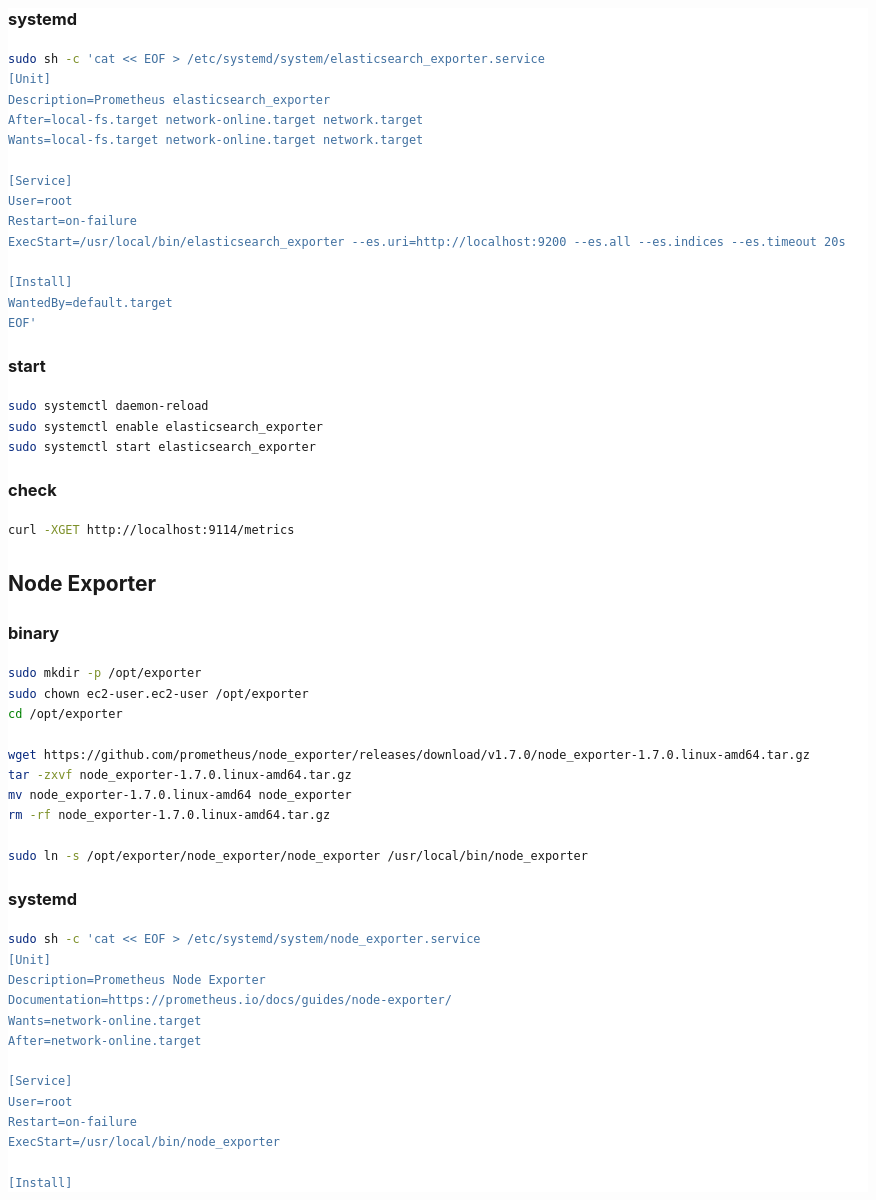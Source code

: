 ### systemd
```bash
sudo sh -c 'cat << EOF > /etc/systemd/system/elasticsearch_exporter.service
[Unit]
Description=Prometheus elasticsearch_exporter
After=local-fs.target network-online.target network.target
Wants=local-fs.target network-online.target network.target

[Service]
User=root
Restart=on-failure
ExecStart=/usr/local/bin/elasticsearch_exporter --es.uri=http://localhost:9200 --es.all --es.indices --es.timeout 20s

[Install]
WantedBy=default.target
EOF'
```

### start
```bash
sudo systemctl daemon-reload
sudo systemctl enable elasticsearch_exporter
sudo systemctl start elasticsearch_exporter
```

### check
```bash
curl -XGET http://localhost:9114/metrics
```


## Node Exporter
### binary
```bash
sudo mkdir -p /opt/exporter
sudo chown ec2-user.ec2-user /opt/exporter
cd /opt/exporter

wget https://github.com/prometheus/node_exporter/releases/download/v1.7.0/node_exporter-1.7.0.linux-amd64.tar.gz
tar -zxvf node_exporter-1.7.0.linux-amd64.tar.gz
mv node_exporter-1.7.0.linux-amd64 node_exporter
rm -rf node_exporter-1.7.0.linux-amd64.tar.gz

sudo ln -s /opt/exporter/node_exporter/node_exporter /usr/local/bin/node_exporter
```

### systemd
```bash
sudo sh -c 'cat << EOF > /etc/systemd/system/node_exporter.service
[Unit]
Description=Prometheus Node Exporter
Documentation=https://prometheus.io/docs/guides/node-exporter/
Wants=network-online.target
After=network-online.target

[Service]
User=root
Restart=on-failure
ExecStart=/usr/local/bin/node_exporter

[Install]
```